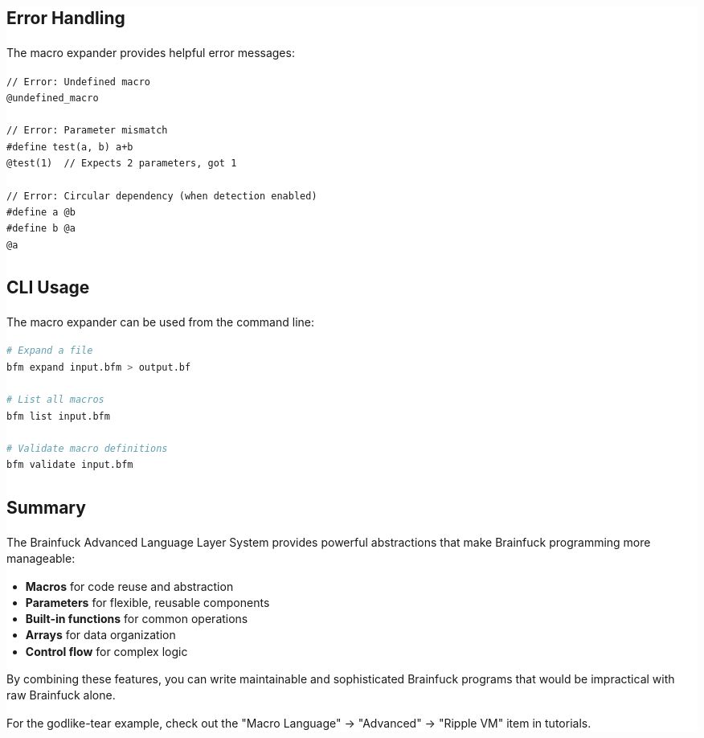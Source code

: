## Error Handling

The macro expander provides helpful error messages:

```brainfuck
// Error: Undefined macro
@undefined_macro

// Error: Parameter mismatch
#define test(a, b) a+b
@test(1)  // Expects 2 parameters, got 1

// Error: Circular dependency (when detection enabled)
#define a @b
#define b @a
@a
```

## CLI Usage

The macro expander can be used from the command line:

```bash
# Expand a file
bfm expand input.bfm > output.bf

# List all macros
bfm list input.bfm

# Validate macro definitions
bfm validate input.bfm
```

## Summary

The Brainfuck Advanced Language Layer System provides powerful abstractions that make Brainfuck programming more manageable:

- **Macros** for code reuse and abstraction
- **Parameters** for flexible, reusable components
- **Built-in functions** for common operations
- **Arrays** for data organization
- **Control flow** for complex logic

By combining these features, you can write maintainable and sophisticated Brainfuck programs that would be impractical with raw Brainfuck alone.

For the godlike-tear example, check out the "Macro Language" -> "Advanced" -> "Ripple VM" item in tutorials.